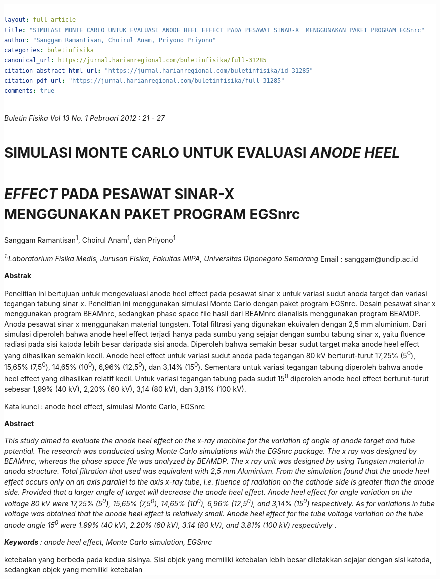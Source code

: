 ```yaml
---
layout: full_article
title: "SIMULASI MONTE CARLO UNTUK EVALUASI ANODE HEEL EFFECT PADA PESAWAT SINAR-X  MENGGUNAKAN PAKET PROGRAM EGSnrc"
author: "Sanggam Ramantisan, Choirul Anam, Priyono Priyono"
categories: buletinfisika
canonical_url: https://jurnal.harianregional.com/buletinfisika/full-31285 
citation_abstract_html_url: "https://jurnal.harianregional.com/buletinfisika/id-31285"
citation_pdf_url: "https://jurnal.harianregional.com/buletinfisika/full-31285"  
comments: true
---
```


<p><span class="font3" style="font-style:italic;">Buletin Fisika Vol 13 No. 1 Pebruari 2012 : 21 - 27</span></p><a name="caption1"></a>
<h1><a name="bookmark0"></a><span class="font6" style="font-weight:bold;"><a name="bookmark1"></a>SIMULASI MONTE CARLO UNTUK EVALUASI </span><span class="font6" style="font-weight:bold;font-style:italic;">ANODE HEEL</span><br><br><span class="font6" style="font-weight:bold;font-style:italic;"><a name="bookmark2"></a>EFFECT</span><span class="font6" style="font-weight:bold;"> PADA PESAWAT SINAR-X</span><br><span class="font6" style="font-weight:bold;"><a name="bookmark3"></a>MENGGUNAKAN PAKET PROGRAM EGSnrc</span></h1>
<p><span class="font4">Sanggam Ramantisan<sup>1</sup>, Choirul Anam<sup>1</sup>, dan Priyono<sup>1</sup></span></p>
<p><span class="font4" style="font-style:italic;"><sup>1,</sup>Laboratorium Fisika Medis, Jurusan Fisika, Fakultas MIPA, Universitas Diponegoro Semarang </span><span class="font4">Email : </span><a href="mailto:sanggam@undip.ac.id"><span class="font4" style="text-decoration:underline;">sanggam@undip.ac.id</span></a></p>
<p><span class="font4" style="font-weight:bold;">Abstrak</span></p>
<p><span class="font4">Penelitian ini bertujuan untuk mengevaluasi anode heel effect pada pesawat sinar x untuk variasi sudut anoda target dan variasi tegangan tabung sinar x. Penelitian ini menggunakan simulasi Monte Carlo dengan paket program EGSnrc. Desain pesawat sinar x menggunakan program BEAMnrc, sedangkan phase space file hasil dari BEAMnrc dianalisis menggunakan program BEAMDP. Anoda pesawat sinar x menggunakan material tungsten. Total filtrasi yang digunakan ekuivalen dengan 2,5 mm aluminium. Dari simulasi diperoleh bahwa anode heel effect terjadi hanya pada sumbu yang sejajar dengan sumbu tabung sinar x, yaitu fluence radiasi pada sisi katoda lebih besar daripada sisi anoda. Diperoleh bahwa semakin besar sudut target maka anode heel effect yang dihasilkan semakin kecil. Anode heel effect untuk variasi sudut anoda pada tegangan 80 kV berturut-turut 17,25% (5<sup>0</sup>), 15,65% (7,5<sup>0</sup>), 14,65% (10<sup>0</sup>), 6,96% (12,5<sup>0</sup>), dan 3,14% (15<sup>0</sup>). Sementara untuk variasi tegangan tabung diperoleh bahwa anode heel effect yang dihasilkan relatif kecil. Untuk variasi tegangan tabung pada sudut 15<sup>0</sup> diperoleh anode heel effect berturut-turut sebesar 1,99% (40 kV), 2,20% (60 kV), 3,14 (80 kV), dan 3,81% (100 kV).</span></p>
<p><span class="font4">Kata kunci : anode heel effect, simulasi Monte Carlo, EGSnrc</span></p>
<p><span class="font4" style="font-weight:bold;">Abstract</span></p>
<p><span class="font4" style="font-style:italic;">This study aimed to evaluate the anode heel effect on the x-ray machine for the variation of angle of anode target and tube potential. The research was conducted using Monte Carlo simulations with the EGSnrc package. The x ray was designed by BEAMnrc, whereas the phase space file was analyzed by BEAMDP. The x ray unit was designed by using Tungsten material in anoda structure. Total filtration that used was equivalent with 2,5 mm Aluminium. From the simulation found that the anode heel effect occurs only on an axis parallel to the axis x-ray tube, i.e. fluence of radiation on the cathode side is greater than the anode side. Provided that a larger angle of target will decrease the anode heel effect. Anode heel effect for angle variation on the voltage 80 kV were 17,25% (5<sup>0</sup>), 15,65% (7,5<sup>0</sup>), 14,65% (10<sup>0</sup>), 6,96% (12,5<sup>0</sup>), and 3,14% (15<sup>0</sup>) respectively. As for variations in tube voltage was obtained that the anode heel effect is relatively small. Anode heel effect for the tube voltage variation on the tube anode angle 15<sup>0</sup> were 1.99% (40 kV), 2.20% (60 kV), 3.14 (80 kV), and 3.81% (100 kV) respectively .</span></p>
<p><span class="font4" style="font-weight:bold;font-style:italic;">Keywords </span><span class="font4" style="font-style:italic;">: anode heel effect, Monte Carlo simulation, EGSnrc</span></p>
<p><span class="font5">ketebalan yang berbeda pada kedua sisinya. Sisi objek yang memiliki ketebalan lebih besar diletakkan sejajar dengan sisi katoda, sedangkan objek yang memiliki ketebalan</span></p>
